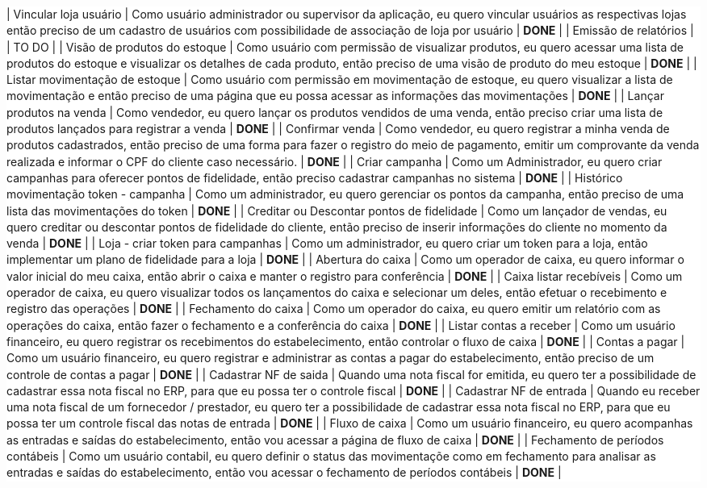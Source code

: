| Vincular loja usuário | Como usuário administrador ou supervisor da aplicação, eu quero vincular usuários as respectivas lojas então preciso de um cadastro de usuários com possibilidade de associação de loja por usuário | **DONE** |
| Emissão de relatórios | | TO DO |
| Visão de produtos do estoque | Como usuário com permissão de visualizar produtos, eu quero acessar uma lista de produtos do estoque e visualizar os detalhes de cada produto, então preciso de uma visão de produto do meu estoque | **DONE** |
| Listar movimentação de estoque | Como usuário com permissão em movimentação de estoque, eu quero visualizar a lista de movimentação e então preciso de uma página que eu possa acessar as informações das movimentações | **DONE** |
| Lançar produtos na venda | Como vendedor, eu quero lançar os produtos vendidos de uma venda, então preciso criar uma lista de produtos lançados para registrar a venda | **DONE** |
| Confirmar venda | Como vendedor, eu quero registrar a minha venda de produtos cadastrados, então preciso de uma forma para fazer o registro do meio de pagamento, emitir um comprovante da venda realizada e informar o CPF do cliente caso necessário. | **DONE** |
| Criar campanha | Como um Administrador, eu quero criar campanhas para oferecer pontos de fidelidade, então preciso cadastrar campanhas no sistema | **DONE** |
| Histórico movimentação token - campanha | Como um administrador, eu quero gerenciar os pontos da campanha, então preciso de uma lista das movimentações do token | **DONE** |
| Creditar ou Descontar pontos de fidelidade | Como um lançador de vendas, eu quero creditar ou descontar pontos de fidelidade do cliente, então preciso de inserir informações do cliente no momento da venda | **DONE** |
| Loja - criar token para campanhas | Como um administrador, eu quero criar um token para a loja, então implementar um plano de fidelidade para a loja | **DONE** |
| Abertura do caixa | Como um operador de caixa, eu quero informar o valor inicial do meu caixa, então  abrir o caixa e manter o registro para conferência | **DONE** |
| Caixa listar recebíveis | Como um operador de caixa, eu quero visualizar todos os lançamentos do caixa e selecionar um deles, então efetuar o recebimento e registro das operações | **DONE** |
| Fechamento do caixa | Como um operador do caixa, eu quero emitir um relatório com as operações do caixa, então fazer o fechamento e a conferência do caixa | **DONE** |
| Listar contas a receber | Como um usuário financeiro, eu quero registrar os recebimentos do estabelecimento, então controlar o fluxo de caixa | **DONE** |
| Contas a pagar | Como um usuário financeiro, eu quero registrar e administrar as contas a pagar do estabelecimento, então preciso de um controle de contas a pagar | **DONE** |
| Cadastrar NF de saida | Quando uma nota fiscal for emitida, eu quero ter a possibilidade de cadastrar essa nota fiscal no ERP, para que eu possa ter o controle fiscal | **DONE** |
| Cadastrar NF de entrada | Quando eu receber uma nota fiscal de um fornecedor / prestador, eu quero ter a possibilidade de cadastrar essa nota fiscal no ERP, para que eu possa ter um controle fiscal das notas de entrada | **DONE** |
| Fluxo de caixa | Como um usuário financeiro, eu quero acompanhas as entradas e saídas do estabelecimento, então vou acessar a página de fluxo de caixa | **DONE** |
| Fechamento de períodos contábeis | Como um usuário contabil, eu quero definir o status das movimentaçõe como em fechamento para analisar as entradas e saídas do estabelecimento, então vou acessar o fechamento de períodos contábeis | **DONE** |

